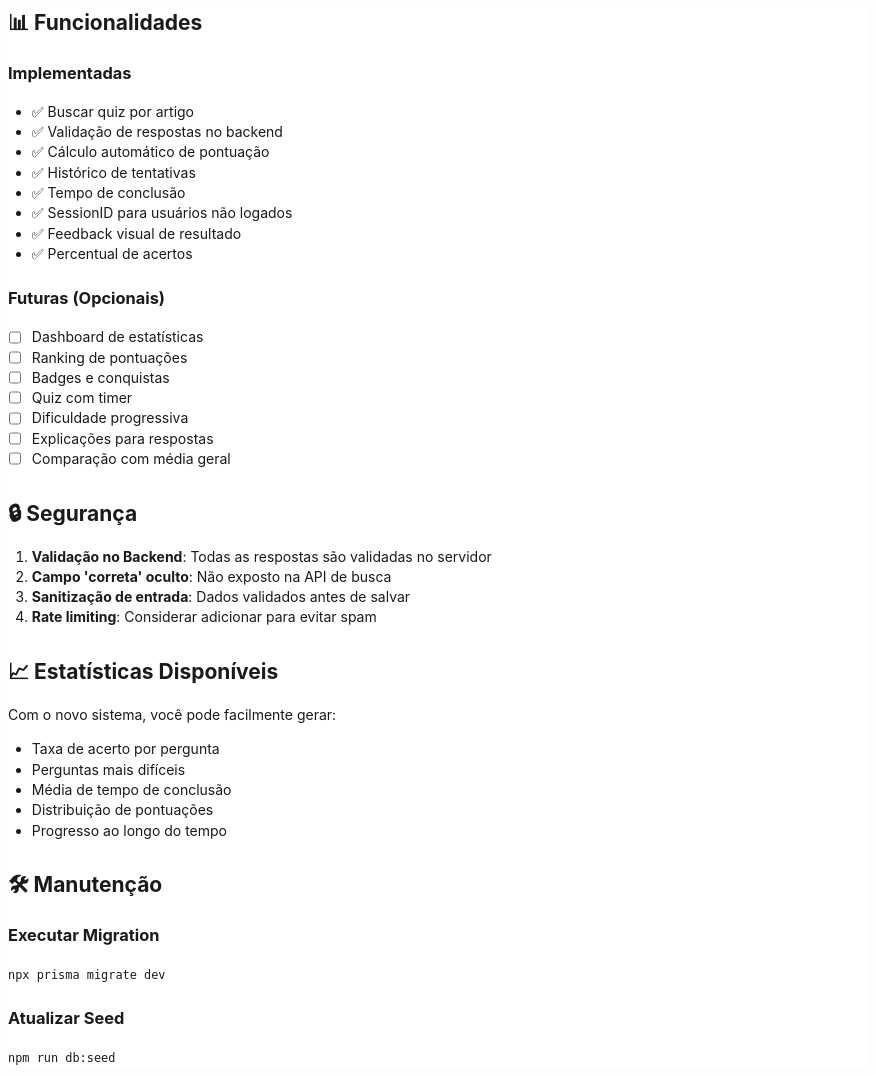 ## 📊 Funcionalidades

### Implementadas
- ✅ Buscar quiz por artigo
- ✅ Validação de respostas no backend
- ✅ Cálculo automático de pontuação
- ✅ Histórico de tentativas
- ✅ Tempo de conclusão
- ✅ SessionID para usuários não logados
- ✅ Feedback visual de resultado
- ✅ Percentual de acertos

### Futuras (Opcionais)
- [ ] Dashboard de estatísticas
- [ ] Ranking de pontuações
- [ ] Badges e conquistas
- [ ] Quiz com timer
- [ ] Dificuldade progressiva
- [ ] Explicações para respostas
- [ ] Comparação com média geral

## 🔒 Segurança

1. **Validação no Backend**: Todas as respostas são validadas no servidor
2. **Campo 'correta' oculto**: Não exposto na API de busca
3. **Sanitização de entrada**: Dados validados antes de salvar
4. **Rate limiting**: Considerar adicionar para evitar spam

## 📈 Estatísticas Disponíveis

Com o novo sistema, você pode facilmente gerar:
- Taxa de acerto por pergunta
- Perguntas mais difíceis
- Média de tempo de conclusão
- Distribuição de pontuações
- Progresso ao longo do tempo

## 🛠️ Manutenção

### Executar Migration
```bash
npx prisma migrate dev
```

### Atualizar Seed
```bash
npm run db:seed
```
